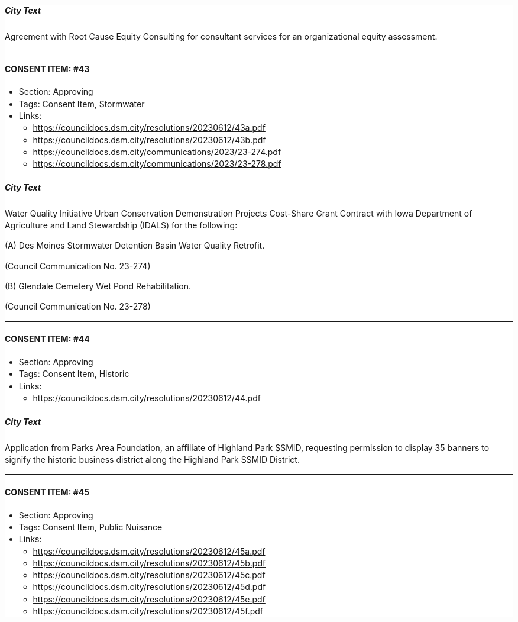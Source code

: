 ##### City Text

Agreement with Root Cause Equity Consulting for consultant services for an
organizational equity assessment. 



---

#### CONSENT ITEM: #43

- Section: Approving
- Tags: Consent Item, Stormwater
- Links:
  - https://councildocs.dsm.city/resolutions/20230612/43a.pdf
  - https://councildocs.dsm.city/resolutions/20230612/43b.pdf
  - https://councildocs.dsm.city/communications/2023/23-274.pdf
  - https://councildocs.dsm.city/communications/2023/23-278.pdf

##### City Text

Water Quality Initiative Urban Conservation Demonstration Projects Cost-Share Grant
Contract with Iowa Department of Agriculture and Land Stewardship (IDALS) for the 
following: 

(A) Des Moines Stormwater Detention Basin Water Quality Retrofit. 

(Council Communication No.  23-274) 

(B) Glendale Cemetery Wet Pond Rehabilitation.  

(Council Communication No.  23-278) 



---

#### CONSENT ITEM: #44

- Section: Approving
- Tags: Consent Item, Historic
- Links:
  - https://councildocs.dsm.city/resolutions/20230612/44.pdf

##### City Text

Application from Parks Area Foundation, an affiliate of Highland Park SSMID, requesting
permission to display 35 banners to signify the historic business district along the Highland 
Park SSMID District. 



---

#### CONSENT ITEM: #45

- Section: Approving
- Tags: Consent Item, Public Nuisance
- Links:
  - https://councildocs.dsm.city/resolutions/20230612/45a.pdf
  - https://councildocs.dsm.city/resolutions/20230612/45b.pdf
  - https://councildocs.dsm.city/resolutions/20230612/45c.pdf
  - https://councildocs.dsm.city/resolutions/20230612/45d.pdf
  - https://councildocs.dsm.city/resolutions/20230612/45e.pdf
  - https://councildocs.dsm.city/resolutions/20230612/45f.pdf
